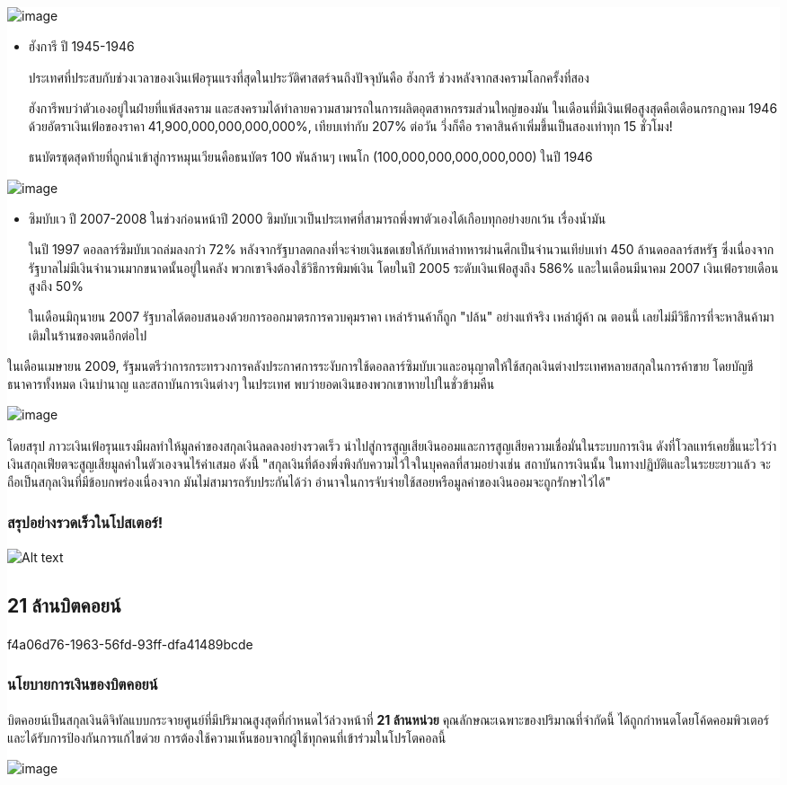   ![image](assets/en/chapter3/5.webp)

- ฮังการี ปี 1945-1946

  ประเทศที่ประสบกับช่วงเวลาของเงินเฟ้อรุนแรงที่สุดในประวัติศาสตร์จนถึงปัจจุบันคือ ฮังการี ช่วงหลังจากสงครามโลกครั้งที่สอง

  ฮังการีพบว่าตัวเองอยู่ในฝ่ายที่แพ้สงคราม และสงครามได้ทำลายความสามารถในการผลิตอุตสาหกรรมส่วนใหญ่ของมัน ในเดือนที่มีเงินเฟ้อสูงสุดคือเดือนกรกฎาคม 1946 ด้วยอัตราเงินเฟ้อของราคา 41,900,000,000,000,000%, เทียบเท่ากับ 207% ต่อวัน วึ่งก็คือ ราคาสินค้าเพิ่มขึ้นเป็นสองเท่าทุก 15 ชั่วโมง!

  ธนบัตรชุดสุดท้ายที่ถูกนำเข้าสู่การหมุนเวียนคือธนบัตร 100 พันล้านๆ เพนโก (100,000,000,000,000,000) ในปี 1946

![image](assets/en/chapter3/6.webp)

- ซิมบับเว ปี 2007-2008
  ในช่วงก่อนหน้าปี 2000 ซิมบับเวเป็นประเทศที่สามารถพึ่งพาตัวเองได้เกือบทุกอย่างยกเว้น เรื่องน้ำมัน

  ในปี 1997 ดอลลาร์ซิมบับเวถล่มลงกว่า 72% หลังจากรัฐบาลตกลงที่จะจ่ายเงินชดเชยให้กับเหล่าทหารผ่านศึกเป็นจำนวนเทีย่บเท่า 450 ล้านดอลลาร์สหรัฐ ซึ่งเนื่องจากรัฐบาลไม่มีเงินจำนวนมากขนาดนั้นอยู่ในคลัง พวกเขาจึงต้องใช้วิธีการพิมพ์เงิน โดยในปี 2005 ระดับเงินเฟ้อสูงถึง 586% และในเดือนมีนาคม 2007 เงินเฟ้อรายเดือนสูงถึง 50%

  ในเดือนมิถุนายน 2007 รัฐบาลได้ตอบสนองด้วยการออกมาตรการควบคุมราคา เหล่าร้านค้าก็ถูก "ปล้น" อย่างแท้จริง เหล่าผู้ค้า ณ ตอนนี้ เลยไม่มีวิธีการที่จะหาสินค้ามาเติมในร้านของตนอีกต่อไป
  
ในเดือนเมษายน 2009, รัฐมนตรีว่าการกระทรวงการคลังประกาศการระงับการใช้ดอลลาร์ซิมบับเวและอนุญาตให้ใช้สกุลเงินต่างประเทศหลายสกุลในการค้าขาย โดยบัญชีธนาคารทั้งหมด เงินบำนาญ และสถาบันการเงินต่างๆ ในประเทศ พบว่ายอดเงินของพวกเขาหายไปในชั่วข้ามคืน

![image](assets/en/chapter3/7.webp)

โดยสรุป ภาวะเงินเฟ้อรุนแรงมีผลทำให้มูลค่าของสกุลเงินลดลงอย่างรวดเร็ว นำไปสู่การสูญเสียเงินออมและการสูญเสียความเชื่อมั่นในระบบการเงิน ดังที่โวลแทร์เคยชี้แนะไว้ว่า เงินสกุลเฟียตจะสูญเสียมูลค่าในตัวเองจนไร้ค่าเสมอ ดังนี้่
"สกุลเงินที่ต้องพึ่งพิงกับความไว้ใจในบุคคลที่สามอย่างเช่น สถาบันการเงินนั้น ในทางปฏิบัติและในระยะยาวแล้ว จะถือเป็นสกุลเงินที่มีข้อบกพร่องเนื่องจาก มันไม่สามารถรับประกันได้ว่า อำนาจในการจับจ่ายใช้สอยหรือมูลค่าของเงินออมจะถูกรักษาไว้ได้"

### สรุปอย่างรวดเร็วในโปสเตอร์!

![Alt text](assets/posters/en/5._hyperinflation.webp)

## 21 ล้านบิตคอยน์
<chapterId>f4a06d76-1963-56fd-93ff-dfa41489bcde</chapterId>

### นโยบายการเงินของบิตคอยน์

บิตคอยน์เป็นสกุลเงินดิจิทัลแบบกระจายศูนย์ที่มีปริมาณสูงสุดที่กำหนดไว้ล่วงหน้าที่ **21 ล้านหน่วย** คุณลักษณะเฉพาะของปริมาณที่จำกัดนี้ ได้ถูกกำหนดโดยโค้ดคอมพิวเตอร์และได้รับการป้องกันการแก้ไขด่วย การต้องใช้ความเห็นชอบจากผู้ใช้ทุกคนที่เข้าร่วมในโปรโตคอลนี้

![image](assets/en/chapter4/0.webp)
